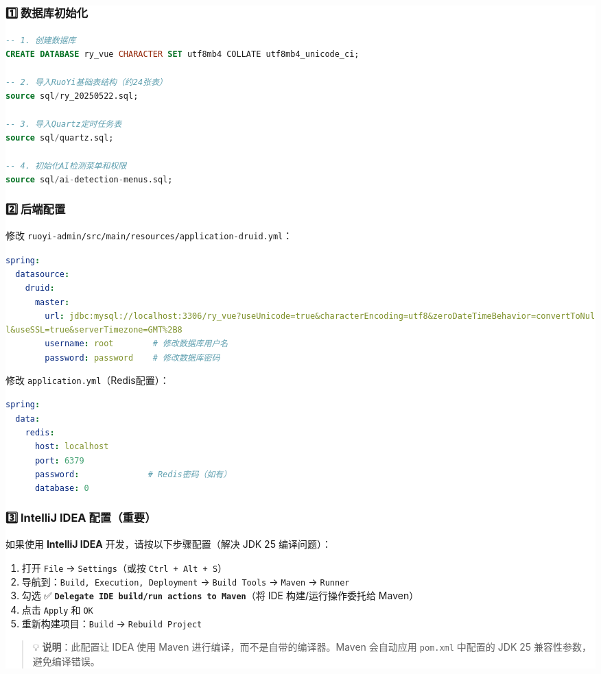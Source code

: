 ### 1️⃣ 数据库初始化

```sql
-- 1. 创建数据库
CREATE DATABASE ry_vue CHARACTER SET utf8mb4 COLLATE utf8mb4_unicode_ci;

-- 2. 导入RuoYi基础表结构（约24张表）
source sql/ry_20250522.sql;

-- 3. 导入Quartz定时任务表
source sql/quartz.sql;

-- 4. 初始化AI检测菜单和权限
source sql/ai-detection-menus.sql;
```

### 2️⃣ 后端配置

修改 `ruoyi-admin/src/main/resources/application-druid.yml`：

```yaml
spring:
  datasource:
    druid:
      master:
        url: jdbc:mysql://localhost:3306/ry_vue?useUnicode=true&characterEncoding=utf8&zeroDateTimeBehavior=convertToNull&useSSL=true&serverTimezone=GMT%2B8
        username: root        # 修改数据库用户名
        password: password    # 修改数据库密码
```

修改 `application.yml`（Redis配置）：

```yaml
spring:
  data:
    redis:
      host: localhost
      port: 6379
      password:              # Redis密码（如有）
      database: 0
```

### 3️⃣ IntelliJ IDEA 配置（重要）

如果使用 **IntelliJ IDEA** 开发，请按以下步骤配置（解决 JDK 25 编译问题）：

1. 打开 `File` → `Settings`（或按 `Ctrl + Alt + S`）
2. 导航到：`Build, Execution, Deployment` → `Build Tools` → `Maven` → `Runner`
3. 勾选 ✅ **`Delegate IDE build/run actions to Maven`**（将 IDE 构建/运行操作委托给 Maven）
4. 点击 `Apply` 和 `OK`
5. 重新构建项目：`Build` → `Rebuild Project`

> 💡 **说明**：此配置让 IDEA 使用 Maven 进行编译，而不是自带的编译器。Maven 会自动应用 `pom.xml` 中配置的 JDK 25 兼容性参数，避免编译错误。
